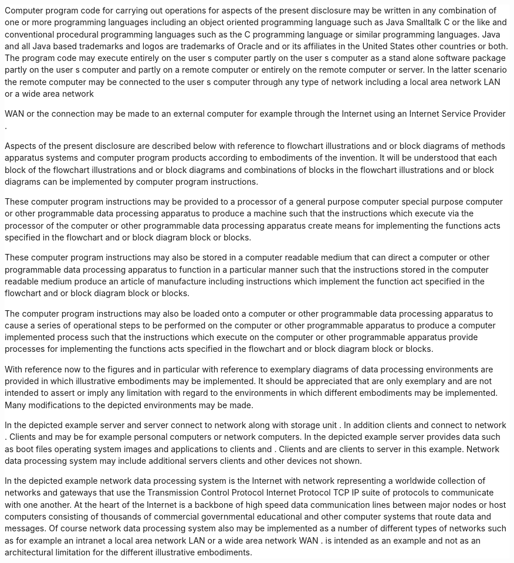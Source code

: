 Computer program code for carrying out operations for aspects of the present disclosure may be written in any combination of one or more programming languages including an object oriented programming language such as Java Smalltalk C or the like and conventional procedural programming languages such as the C programming language or similar programming languages. Java and all Java based trademarks and logos are trademarks of Oracle and or its affiliates in the United States other countries or both. The program code may execute entirely on the user s computer partly on the user s computer as a stand alone software package partly on the user s computer and partly on a remote computer or entirely on the remote computer or server. In the latter scenario the remote computer may be connected to the user s computer through any type of network including a local area network LAN or a wide area network

 WAN or the connection may be made to an external computer for example through the Internet using an Internet Service Provider .

Aspects of the present disclosure are described below with reference to flowchart illustrations and or block diagrams of methods apparatus systems and computer program products according to embodiments of the invention. It will be understood that each block of the flowchart illustrations and or block diagrams and combinations of blocks in the flowchart illustrations and or block diagrams can be implemented by computer program instructions.

These computer program instructions may be provided to a processor of a general purpose computer special purpose computer or other programmable data processing apparatus to produce a machine such that the instructions which execute via the processor of the computer or other programmable data processing apparatus create means for implementing the functions acts specified in the flowchart and or block diagram block or blocks.

These computer program instructions may also be stored in a computer readable medium that can direct a computer or other programmable data processing apparatus to function in a particular manner such that the instructions stored in the computer readable medium produce an article of manufacture including instructions which implement the function act specified in the flowchart and or block diagram block or blocks.

The computer program instructions may also be loaded onto a computer or other programmable data processing apparatus to cause a series of operational steps to be performed on the computer or other programmable apparatus to produce a computer implemented process such that the instructions which execute on the computer or other programmable apparatus provide processes for implementing the functions acts specified in the flowchart and or block diagram block or blocks.

With reference now to the figures and in particular with reference to exemplary diagrams of data processing environments are provided in which illustrative embodiments may be implemented. It should be appreciated that are only exemplary and are not intended to assert or imply any limitation with regard to the environments in which different embodiments may be implemented. Many modifications to the depicted environments may be made.

In the depicted example server and server connect to network along with storage unit . In addition clients and connect to network . Clients and may be for example personal computers or network computers. In the depicted example server provides data such as boot files operating system images and applications to clients and . Clients and are clients to server in this example. Network data processing system may include additional servers clients and other devices not shown.

In the depicted example network data processing system is the Internet with network representing a worldwide collection of networks and gateways that use the Transmission Control Protocol Internet Protocol TCP IP suite of protocols to communicate with one another. At the heart of the Internet is a backbone of high speed data communication lines between major nodes or host computers consisting of thousands of commercial governmental educational and other computer systems that route data and messages. Of course network data processing system also may be implemented as a number of different types of networks such as for example an intranet a local area network LAN or a wide area network WAN . is intended as an example and not as an architectural limitation for the different illustrative embodiments.
